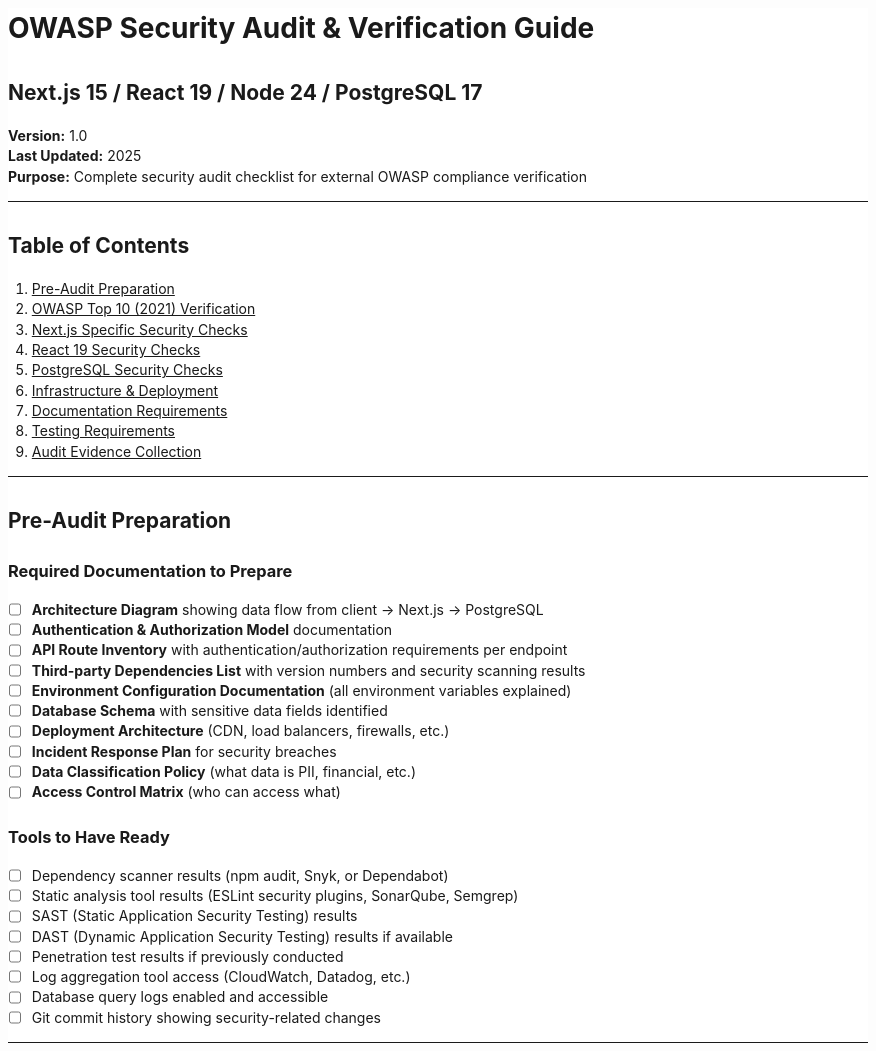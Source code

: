 # OWASP Security Audit & Verification Guide
## Next.js 15 / React 19 / Node 24 / PostgreSQL 17

**Version:** 1.0  
**Last Updated:** 2025  
**Purpose:** Complete security audit checklist for external OWASP compliance verification

---

## Table of Contents

1. [Pre-Audit Preparation](#pre-audit-preparation)
2. [OWASP Top 10 (2021) Verification](#owasp-top-10-verification)
3. [Next.js Specific Security Checks](#nextjs-specific-checks)
4. [React 19 Security Checks](#react-security-checks)
5. [PostgreSQL Security Checks](#postgresql-checks)
6. [Infrastructure & Deployment](#infrastructure-deployment)
7. [Documentation Requirements](#documentation-requirements)
8. [Testing Requirements](#testing-requirements)
9. [Audit Evidence Collection](#audit-evidence)

---

## Pre-Audit Preparation

### Required Documentation to Prepare

- [ ] **Architecture Diagram** showing data flow from client → Next.js → PostgreSQL
- [ ] **Authentication & Authorization Model** documentation
- [ ] **API Route Inventory** with authentication/authorization requirements per endpoint
- [ ] **Third-party Dependencies List** with version numbers and security scanning results
- [ ] **Environment Configuration Documentation** (all environment variables explained)
- [ ] **Database Schema** with sensitive data fields identified
- [ ] **Deployment Architecture** (CDN, load balancers, firewalls, etc.)
- [ ] **Incident Response Plan** for security breaches
- [ ] **Data Classification Policy** (what data is PII, financial, etc.)
- [ ] **Access Control Matrix** (who can access what)

### Tools to Have Ready

- [ ] Dependency scanner results (npm audit, Snyk, or Dependabot)
- [ ] Static analysis tool results (ESLint security plugins, SonarQube, Semgrep)
- [ ] SAST (Static Application Security Testing) results
- [ ] DAST (Dynamic Application Security Testing) results if available
- [ ] Penetration test results if previously conducted
- [ ] Log aggregation tool access (CloudWatch, Datadog, etc.)
- [ ] Database query logs enabled and accessible
- [ ] Git commit history showing security-related changes

---